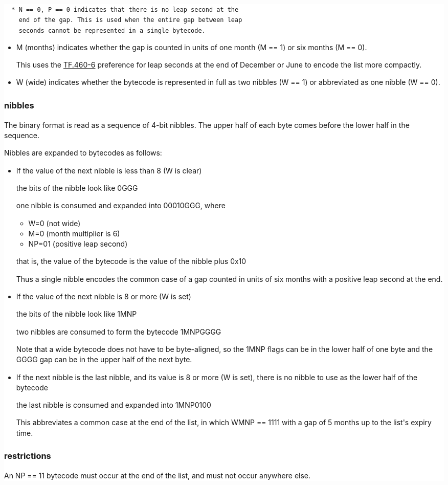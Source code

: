       * N == 0, P == 0 indicates that there is no leap second at the
        end of the gap. This is used when the entire gap between leap
        seconds cannot be represented in a single bytecode.

  * M (months) indicates whether the gap is counted in units of one
    month (M == 1) or six months (M == 0).

    This uses the [TF.460-6][] preference for leap seconds at the end
    of December or June to encode the list more compactly.

  * W (wide) indicates whether the bytecode is represented in full as
    two nibbles (W == 1) or abbreviated as one nibble (W == 0).


### nibbles

The binary format is read as a sequence of 4-bit nibbles. The upper
half of each byte comes before the lower half in the sequence.

Nibbles are expanded to bytecodes as follows:

  * If the value of the next nibble is less than 8 (W is clear)

    the bits of the nibble look like 0GGG

    one nibble is consumed and expanded into 00010GGG, where

      - W=0 (not wide)
      - M=0 (month multiplier is 6)
      - NP=01 (positive leap second)

    that is, the value of the bytecode is the value of the nibble
    plus 0x10

    Thus a single nibble encodes the common case of a gap counted in
    units of six months with a positive leap second at the end.

  * If the value of the next nibble is 8 or more (W is set)

    the bits of the nibble look like 1MNP

    two nibbles are consumed to form the bytecode 1MNPGGGG

    Note that a wide bytecode does not have to be byte-aligned, so the
    1MNP flags can be in the lower half of one byte and the GGGG gap
    can be in the upper half of the next byte.

  * If the next nibble is the last nibble, and its value is 8 or more
    (W is set), there is no nibble to use as the lower half of the
    bytecode

    the last nibble is consumed and expanded into 1MNP0100

    This abbreviates a common case at the end of the list, in which
    WMNP == 1111 with a gap of 5 months up to the list's expiry time.


### restrictions

An NP == 11 bytecode must occur at the end of the list, and must not
occur anywhere else.


[TF.460-6]: http://www.itu.int/rec/R-REC-TF.460-6-200202-I
[IERS]: https://hpiers.obspm.fr/eoppc/bul/bulc/Leap_Second.dat
[NIST-IETF]: https://www.ietf.org/timezones/data/leap-seconds.list
[NIST-FTP]: ftp://time.nist.gov/pub/leap-seconds.list
[BulC]: https://datacenter.iers.org/availableVersions.php?id=16
[ABNF]: https://tools.ietf.org/html/rfc5234